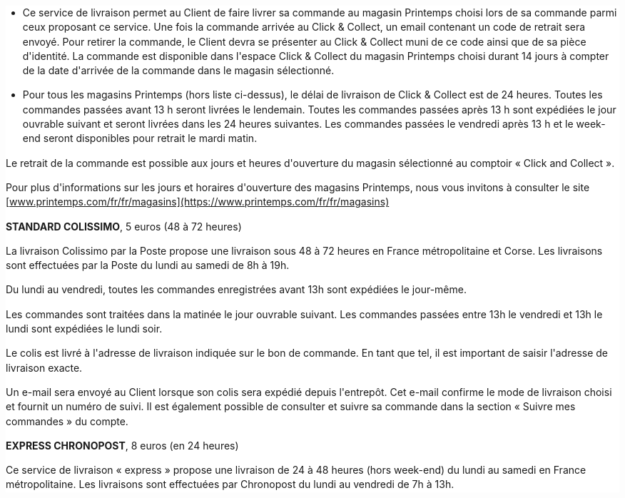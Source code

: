   

* Ce service de livraison permet au Client de faire livrer sa commande au magasin Printemps choisi lors de sa commande parmi ceux proposant ce service. Une fois la commande arrivée au Click & Collect, un email contenant un code de retrait sera envoyé. Pour retirer la commande, le Client devra se présenter au Click & Collect muni de ce code ainsi que de sa pièce d'identité. La commande est disponible dans l'espace Click & Collect du magasin Printemps choisi durant 14 jours à compter de la date d'arrivée de la commande dans le magasin sélectionné.

  

* Pour tous les magasins Printemps (hors liste ci-dessus), le délai de livraison de Click & Collect est de 24 heures. Toutes les commandes passées avant 13 h seront livrées le lendemain. Toutes les commandes passées après 13 h sont expédiées le jour ouvrable suivant et seront livrées dans les 24 heures suivantes. Les commandes passées le vendredi après 13 h et le week-end seront disponibles pour retrait le mardi matin.

  

Le retrait de la commande est possible aux jours et heures d'ouverture du magasin sélectionné au comptoir « Click and Collect ».

  

Pour plus d'informations sur les jours et horaires d'ouverture des magasins Printemps, nous vous invitons à consulter le site [www.printemps.com/fr/fr/magasins](https://www.printemps.com/fr/fr/magasins)

  

**STANDARD COLISSIMO**, 5 euros (48 à 72 heures)

  

La livraison Colissimo par la Poste propose une livraison sous 48 à 72 heures en France métropolitaine et Corse. Les livraisons sont effectuées par la Poste du lundi au samedi de 8h à 19h.

  

Du lundi au vendredi, toutes les commandes enregistrées avant 13h sont expédiées le jour-même.

  

Les commandes sont traitées dans la matinée le jour ouvrable suivant. Les commandes passées entre 13h le vendredi et 13h le lundi sont expédiées le lundi soir.

  

Le colis est livré à l'adresse de livraison indiquée sur le bon de commande. En tant que tel, il est important de saisir l'adresse de livraison exacte.

Un e-mail sera envoyé au Client lorsque son colis sera expédié depuis l'entrepôt. Cet e-mail confirme le mode de livraison choisi et fournit un numéro de suivi. Il est également possible de consulter et suivre sa commande dans la section « Suivre mes commandes » du compte.

  

**EXPRESS CHRONOPOST**, 8 euros (en 24 heures)

  

Ce service de livraison « express » propose une livraison de 24 à 48 heures (hors week-end) du lundi au samedi en France métropolitaine. Les livraisons sont effectuées par Chronopost du lundi au vendredi de 7h à 13h.

  
